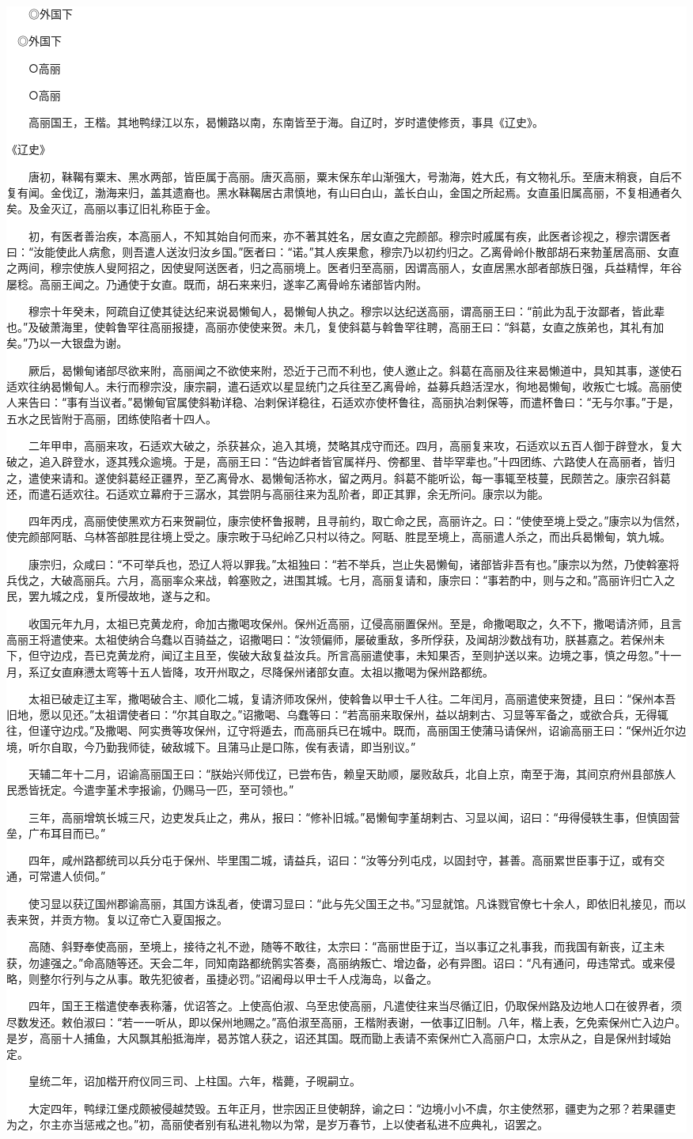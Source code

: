 　　◎外国下

　◎外国下

　　○高丽

　　○高丽

　　高丽国王，王楷。其地鸭绿江以东，曷懒路以南，东南皆至于海。自辽时，岁时遣使修贡，事具《辽史》。

《辽史》

　　唐初，靺鞨有粟末、黑水两部，皆臣属于高丽。唐灭高丽，粟末保东牟山渐强大，号渤海，姓大氏，有文物礼乐。至唐末稍衰，自后不复有闻。金伐辽，渤海来归，盖其遗裔也。黑水靺鞨居古肃慎地，有山曰白山，盖长白山，金国之所起焉。女直虽旧属高丽，不复相通者久矣。及金灭辽，高丽以事辽旧礼称臣于金。

　　初，有医者善治疾，本高丽人，不知其始自何而来，亦不著其姓名，居女直之完颜部。穆宗时戚属有疾，此医者诊视之，穆宗谓医者曰：“汝能使此人病愈，则吾遣人送汝归汝乡国。”医者曰：“诺。”其人疾果愈，穆宗乃以初约归之。乙离骨岭仆散部胡石来勃堇居高丽、女直之两间，穆宗使族人叟阿招之，因使叟阿送医者，归之高丽境上。医者归至高丽，因谓高丽人，女直居黑水部者部族日强，兵益精悍，年谷屡稔。高丽王闻之。乃通使于女直。既而，胡石来来归，遂率乙离骨岭东诸部皆内附。

　　穆宗十年癸未，阿疏自辽使其徒达纪来说曷懒甸人，曷懒甸人执之。穆宗以达纪送高丽，谓高丽王曰：“前此为乱于汝鄙者，皆此辈也。”及破萧海里，使斡鲁罕往高丽报捷，高丽亦使使来贺。未几，复使斜葛与斡鲁罕往聘，高丽王曰：“斜葛，女直之族弟也，其礼有加矣。”乃以一大银盘为谢。

　　厥后，曷懒甸诸部尽欲来附，高丽闻之不欲使来附，恐近于己而不利也，使人邀止之。斜葛在高丽及往来曷懒道中，具知其事，遂使石适欢往纳曷懒甸人。未行而穆宗没，康宗嗣，遣石适欢以星显统门之兵往至乙离骨岭，益募兵趋活涅水，徇地曷懒甸，收叛亡七城。高丽使人来告曰：“事有当议者。”曷懒甸官属使斜勒详稳、冶剌保详稳往，石适欢亦使杯鲁往，高丽执冶剌保等，而遣杯鲁曰：“无与尔事。”于是，五水之民皆附于高丽，团练使陷者十四人。

　　二年甲申，高丽来攻，石适欢大破之，杀获甚众，追入其境，焚略其戍守而还。四月，高丽复来攻，石适欢以五百人御于辟登水，复大破之，追入辟登水，逐其残众逾境。于是，高丽王曰：“告边衅者皆官属祥丹、傍都里、昔毕罕辈也。”十四团练、六路使人在高丽者，皆归之，遣使来请和。遂使斜葛经正疆界，至乙离骨水、曷懒甸活祢水，留之两月。斜葛不能听讼，每一事辄至枝蔓，民颇苦之。康宗召斜葛还，而遣石适欢往。石适欢立幕府于三潺水，其尝阴与高丽往来为乱阶者，即正其罪，余无所问。康宗以为能。

　　四年丙戌，高丽使使黑欢方石来贺嗣位，康宗使杯鲁报聘，且寻前约，取亡命之民，高丽许之。曰：“使使至境上受之。”康宗以为信然，使完颜部阿聒、乌林答部胜昆往境上受之。康宗畋于马纪岭乙只村以待之。阿聒、胜昆至境上，高丽遣人杀之，而出兵曷懒甸，筑九城。

　　康宗归，众咸曰：“不可举兵也，恐辽人将以罪我。”太祖独曰：“若不举兵，岂止失曷懒甸，诸部皆非吾有也。”康宗以为然，乃使斡塞将兵伐之，大破高丽兵。六月，高丽率众来战，斡塞败之，进围其城。七月，高丽复请和，康宗曰：“事若酌中，则与之和。”高丽许归亡入之民，罢九城之戍，复所侵故地，遂与之和。

　　收国元年九月，太祖已克黄龙府，命加古撒喝攻保州。保州近高丽，辽侵高丽置保州。至是，命撒喝取之，久不下，撒喝请济师，且言高丽王将遣使来。太祖使纳合乌蠢以百骑益之，诏撒喝曰：“汝领偏师，屡破重敌，多所俘获，及闻胡沙数战有功，朕甚嘉之。若保州未下，但守边戍，吾已克黄龙府，闻辽主且至，俟破大敌复益汝兵。所言高丽遣使事，未知果否，至则护送以来。边境之事，慎之毋忽。”十一月，系辽女直麻懑太弯等十五人皆降，攻开州取之，尽降保州诸部女直。太祖以撒喝为保州路都统。

　　太祖已破走辽主军，撒喝破合主、顺化二城，复请济师攻保州，使斡鲁以甲士千人往。二年闰月，高丽遣使来贺捷，且曰：“保州本吾旧地，愿以见还。”太祖谓使者曰：“尔其自取之。”诏撒喝、乌蠢等曰：“若高丽来取保州，益以胡剌古、习显等军备之，或欲合兵，无得辄往，但谨守边戍。”及撒喝、阿实赉等攻保州，辽守将遁去，而高丽兵已在城中。既而，高丽国王使蒲马请保州，诏谕高丽王曰：“保州近尔边境，听尔自取，今乃勤我师徒，破敌城下。且蒲马止是口陈，俟有表请，即当别议。”

　　天辅二年十二月，诏谕高丽国王曰：“朕始兴师伐辽，已尝布告，赖皇天助顺，屡败敌兵，北自上京，南至于海，其间京府州县部族人民悉皆抚定。今遣孛堇术孛报谕，仍赐马一匹，至可领也。”

　　三年，高丽增筑长城三尺，边吏发兵止之，弗从，报曰：“修补旧城。”曷懒甸孛堇胡剌古、习显以闻，诏曰：“毋得侵轶生事，但慎固营垒，广布耳目而已。”

　　四年，咸州路都统司以兵分屯于保州、毕里围二城，请益兵，诏曰：“汝等分列屯戍，以固封守，甚善。高丽累世臣事于辽，或有交通，可常遣人侦伺。”

　　使习显以获辽国州郡谕高丽，其国方诛乱者，使谓习显曰：“此与先父国王之书。”习显就馆。凡诛戮官僚七十余人，即依旧礼接见，而以表来贺，并贡方物。复以辽帝亡入夏国报之。

　　高随、斜野奉使高丽，至境上，接待之礼不逊，随等不敢往，太宗曰：“高丽世臣于辽，当以事辽之礼事我，而我国有新丧，辽主未获，勿遽强之。”命高随等还。天会二年，同知南路都统鹘实答奏，高丽纳叛亡、增边备，必有异图。诏曰：“凡有通问，毋违常式。或来侵略，则整尔行列与之从事。敢先犯彼者，虽捷必罚。”诏阇母以甲士千人戍海岛，以备之。

　　四年，国王王楷遣使奉表称藩，优诏答之。上使高伯淑、乌至忠使高丽，凡遣使往来当尽循辽旧，仍取保州路及边地人口在彼界者，须尽数发还。敕伯淑曰：“若一一听从，即以保州地赐之。”高伯淑至高丽，王楷附表谢，一依事辽旧制。八年，楷上表，乞免索保州亡入边户。是岁，高丽十人捕鱼，大风飘其船抵海岸，曷苏馆人获之，诏还其国。既而勖上表请不索保州亡入高丽户口，太宗从之，自是保州封域始定。

　　皇统二年，诏加楷开府仪同三司、上柱国。六年，楷薨，子晛嗣立。

　　大定四年，鸭绿江堡戍颇被侵越焚毁。五年正月，世宗因正旦使朝辞，谕之曰：“边境小小不虞，尔主使然邪，疆吏为之邪？若果疆吏为之，尔主亦当惩戒之也。”初，高丽使者别有私进礼物以为常，是岁万春节，上以使者私进不应典礼，诏罢之。
